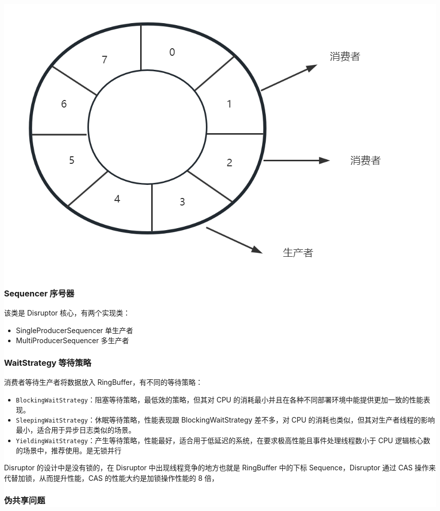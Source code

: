 ![1702028274751](imgs/1702028274751.png)



### Sequencer 序号器

该类是 Disruptor 核心，有两个实现类：

- SingleProducerSequencer 单生产者
- MultiProducerSequencer 多生产者



### WaitStrategy 等待策略

消费者等待生产者将数据放入 RingBuffer，有不同的等待策略：

- `BlockingWaitStrategy`：阻塞等待策略，最低效的策略，但其对 CPU 的消耗最小并且在各种不同部署环境中能提供更加一致的性能表现。
- `SleepingWaitStrategy`：休眠等待策略，性能表现跟 BlockingWaitStrategy 差不多，对 CPU 的消耗也类似，但其对生产者线程的影响最小，适合用于异步日志类似的场景。
- `YieldingWaitStrategy`：产生等待策略，性能最好，适合用于低延迟的系统，在要求极高性能且事件处理线程数小于 CPU 逻辑核心数的场景中，推荐使用。是无锁并行



Disruptor 的设计中是没有锁的，在 Disruptor 中出现线程竞争的地方也就是 RingBuffer 中的下标 Sequence，Disruptor 通过 CAS 操作来代替加锁，从而提升性能，CAS 的性能大约是加锁操作性能的 8 倍，



### 伪共享问题
